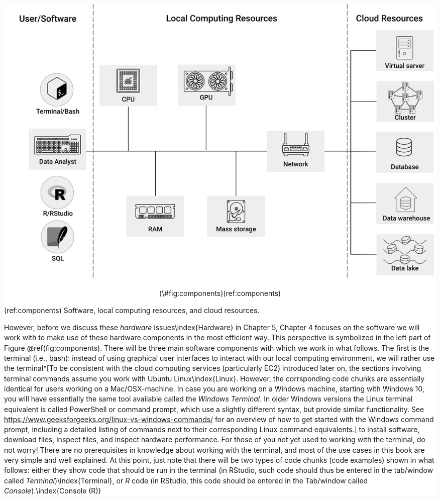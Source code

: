 


<div class="figure" style="text-align: center">
<img src="img/II_computing_environment.png" alt="(ref:components)" width="99%" />
<p class="caption">(\#fig:components)(ref:components)</p>
</div>

(ref:components) Software, local computing resources, and cloud resources. 


However, before we discuss these *hardware* issues\index{Hardware} in Chapter 5, Chapter 4 focuses on the software we will work with to make use of these hardware components in the most efficient way. This perspective is symbolized in the left part of Figure \@ref(fig:components). There will be three main software components with which we work in what follows. The first is the terminal (i.e., bash): instead of using graphical user interfaces to interact with our local computing environment, we will rather use the terminal^[To be consistent with the cloud computing services (particularly EC2) introduced later on, the sections involving terminal commands assume you work with Ubuntu Linux\index{Linux}. However, the corrsponding code chunks are essentially identical for users working on a Mac/OSX-machine. In case you are working on a Windows machine, starting with Windows 10, you will have essentially the same tool available called the *Windows Terminal*. In older Windows versions the Linux terminal equivalent is called PowerShell or command prompt, which use a slightly different syntax, but provide similar functionality. See https://www.geeksforgeeks.org/linux-vs-windows-commands/ for an overview of how to get started with the Windows command prompt, including a detailed listing of commands next to their corresponding Linux command equivalents.] to install software, download files, inspect files, and inspect hardware performance. For those of you not yet used to working with the terminal, do not worry! There are no prerequisites in knowledge about working with the terminal, and most of the use cases in this book are very simple and well explained. At this point, just note that there will be two types of code chunks (code examples) shown in what follows: either they show code that should be run in the terminal (in RStudio, such code should thus be entered in the tab/window called *Terminal*)\index{Terminal}, or *R* code (in RStudio, this code should be entered in the Tab/window called *Console*).\index{Console (R)}
